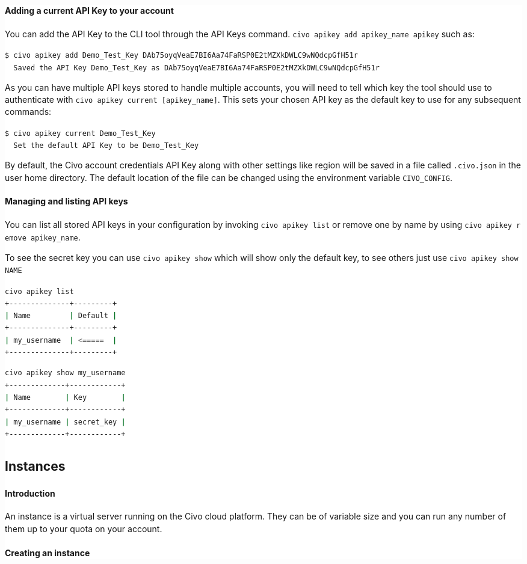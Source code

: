 #### Adding a current API Key to your account

You can add the API Key to the CLI tool through the API Keys command.
`civo apikey add apikey_name apikey` such as:

```sh
$ civo apikey add Demo_Test_Key DAb75oyqVeaE7BI6Aa74FaRSP0E2tMZXkDWLC9wNQdcpGfH51r
  Saved the API Key Demo_Test_Key as DAb75oyqVeaE7BI6Aa74FaRSP0E2tMZXkDWLC9wNQdcpGfH51r
```

As you can have multiple API keys stored to handle multiple accounts, you will need to tell which key the tool should use to authenticate with `civo apikey current [apikey_name]`. This sets your chosen API key as the default key to use for any subsequent commands:

```sh
$ civo apikey current Demo_Test_Key
  Set the default API Key to be Demo_Test_Key
```

By default, the Civo account credentials API Key along with other settings like region will be saved in a file called `.civo.json` in the user home directory. The default location of the file can be changed using the environment variable `CIVO_CONFIG`.

#### Managing and listing API keys

You can list all stored API keys in your configuration by invoking `civo apikey list` or remove one by name by using `civo apikey remove apikey_name`.

To see the secret key you can use `civo apikey show` which will show only the default key, to see others just use `civo apikey show NAME`

```sh
civo apikey list
+--------------+---------+
| Name         | Default |
+--------------+---------+
| my_username  | <=====  |
+--------------+---------+
```

```sh
civo apikey show my_username
+-------------+------------+
| Name        | Key        |
+-------------+------------+
| my_username | secret_key |
+-------------+------------+
```

## Instances

#### Introduction

An instance is a virtual server running on the Civo cloud platform. They can be of variable size and you can run any number of them up to your quota on your account.

#### Creating an instance
